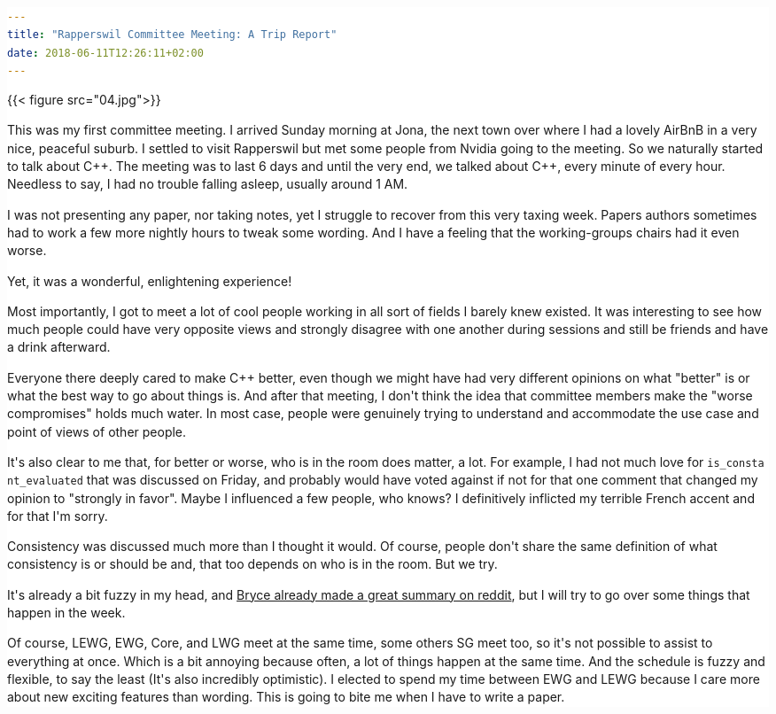 ```yaml
---
title: "Rapperswil Committee Meeting: A Trip Report"
date: 2018-06-11T12:26:11+02:00
---
```


{{< figure src="04.jpg">}}

This was my first committee meeting.
I arrived Sunday morning at Jona, the next town over where I had a lovely AirBnB in a very nice, peaceful suburb.
I settled to visit Rapperswil but met some people from Nvidia going to the meeting. So we naturally started to talk about C++.
The meeting was to last 6 days and until the very end, we talked about C++, every minute of every hour.
Needless to say, I had no trouble falling asleep, usually around 1 AM.

I was not presenting any paper, nor taking notes, yet I struggle to recover from this very taxing week.
Papers authors sometimes had to work a few more nightly hours to tweak some wording.
And I have a feeling that the working-groups chairs had it even worse.

Yet, it was a wonderful, enlightening experience!

Most importantly, I got to meet a lot of cool people working in all sort of fields I barely knew existed.
It was interesting to see how much people could have very opposite views and strongly disagree
with one another during sessions and still be friends and have a drink afterward.

Everyone there deeply cared to make C++ better, even though we might have had very different opinions on what "better" is
or what the best way to go about things is. And after that meeting, I don't think the idea that committee members make the "worse compromises"
holds much water. In most case, people were genuinely trying to understand and accommodate the use case and point of views of other people.

It's also clear to me that, for better or worse, who is in the room does matter, a lot.
For example, I had not much love for `is_constant_evaluated` that was discussed on Friday, and probably would have voted against if not for that
one comment that changed my opinion to "strongly in favor".
Maybe I influenced a few people, who knows? I definitively inflicted my terrible French accent and for that I'm sorry.

Consistency was discussed much more than I thought it would. Of course, people don't share the same definition of what consistency is or should be and,
that too depends on who is in the room. But we try.

It's already a bit fuzzy in my head, and [Bryce already made a great summary on reddit](https://www.reddit.com/r/cpp/comments/8prqzm/2018_rapperswil_iso_c_committee_trip_report/),
but I will try to go over some things that happen in the week.

Of course, LEWG, EWG, Core, and LWG meet at the same time, some others SG meet too, so it's not possible to assist to everything at once. Which is a bit annoying because often,
a lot of things happen at the same time. And the schedule is fuzzy and flexible, to say the least (It's also incredibly optimistic).
I elected to spend my time between EWG and LEWG because I care more about new exciting features than wording. This is going to bite me when I have to write a paper.
